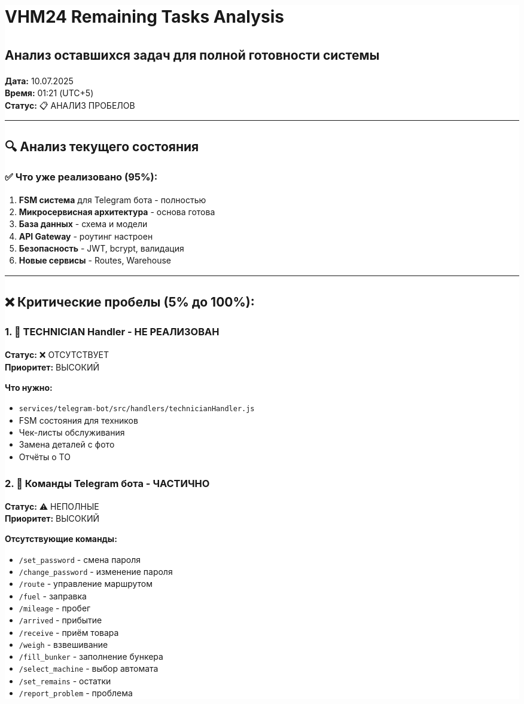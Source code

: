 # VHM24 Remaining Tasks Analysis
## Анализ оставшихся задач для полной готовности системы

**Дата:** 10.07.2025  
**Время:** 01:21 (UTC+5)  
**Статус:** 📋 АНАЛИЗ ПРОБЕЛОВ

---

## 🔍 Анализ текущего состояния

### ✅ Что уже реализовано (95%):
1. **FSM система** для Telegram бота - полностью
2. **Микросервисная архитектура** - основа готова
3. **База данных** - схема и модели
4. **API Gateway** - роутинг настроен
5. **Безопасность** - JWT, bcrypt, валидация
6. **Новые сервисы** - Routes, Warehouse

---

## ❌ Критические пробелы (5% до 100%):

### 1. 🔧 TECHNICIAN Handler - НЕ РЕАЛИЗОВАН
**Статус:** ❌ ОТСУТСТВУЕТ  
**Приоритет:** ВЫСОКИЙ

**Что нужно:**
- `services/telegram-bot/src/handlers/technicianHandler.js`
- FSM состояния для техников
- Чек-листы обслуживания
- Замена деталей с фото
- Отчёты о ТО

### 2. 📱 Команды Telegram бота - ЧАСТИЧНО
**Статус:** ⚠️ НЕПОЛНЫЕ  
**Приоритет:** ВЫСОКИЙ

**Отсутствующие команды:**
- `/set_password` - смена пароля
- `/change_password` - изменение пароля
- `/route` - управление маршрутом
- `/fuel` - заправка
- `/mileage` - пробег
- `/arrived` - прибытие
- `/receive` - приём товара
- `/weigh` - взвешивание
- `/fill_bunker` - заполнение бункера
- `/select_machine` - выбор автомата
- `/set_remains` - остатки
- `/report_problem` - проблема
